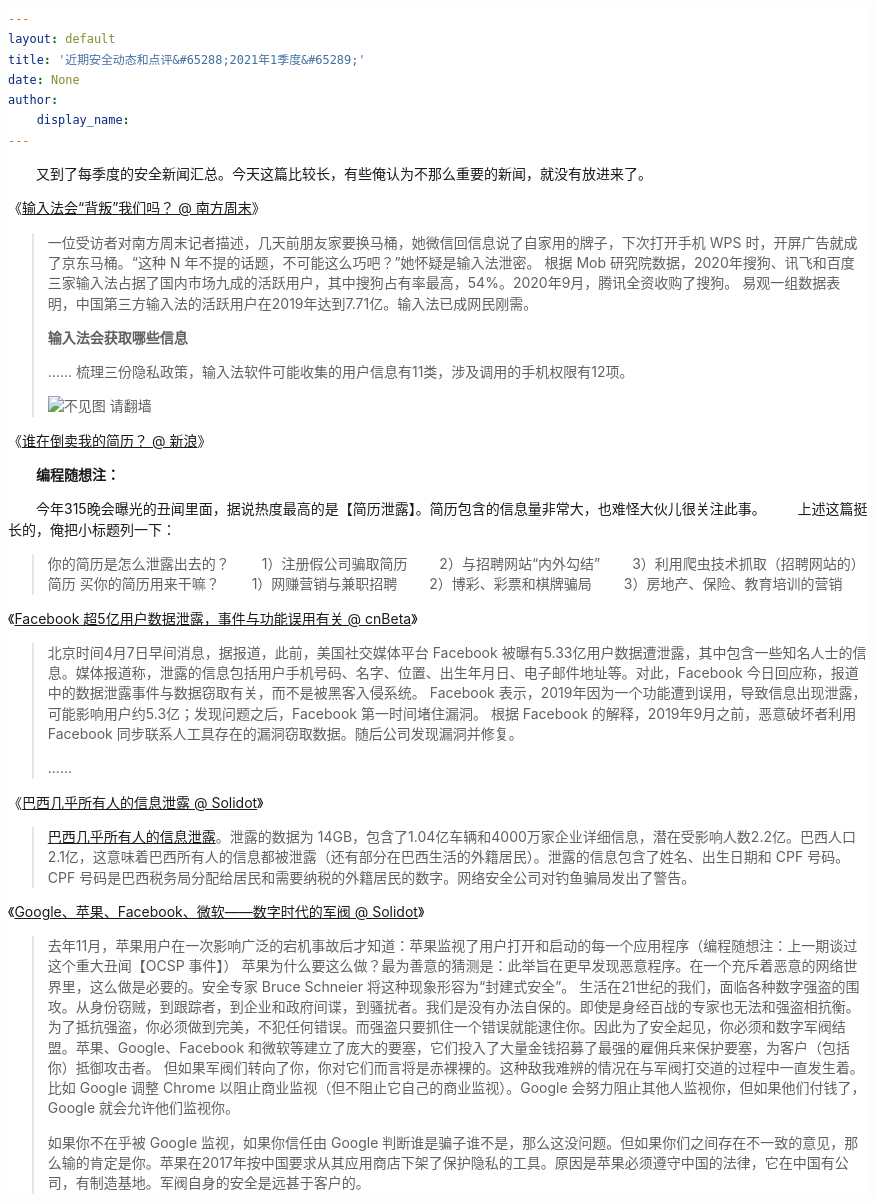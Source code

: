 ```yaml
---
layout: default
title: '近期安全动态和点评&#65288;2021年1季度&#65289;'
date: None
author:
    display_name: 
---
```


　　又到了每季度的安全新闻汇总。今天这篇比较长，有些俺认为不那么重要的新闻，就没有放进来了。  
  
  
《[输入法会“背叛”我们吗？ @ 南方周末](http://infzm.com/contents/200787)》  

> 一位受访者对南方周末记者描述，几天前朋友家要换马桶，她微信回信息说了自家用的牌子，下次打开手机 WPS 时，开屏广告就成了京东马桶。“这种 N 年不提的话题，不可能这么巧吧？”她怀疑是输入法泄密。 根据 Mob 研究院数据，2020年搜狗、讯飞和百度三家输入法占据了国内市场九成的活跃用户，其中搜狗占有率最高，54%。2020年9月，腾讯全资收购了搜狗。 易观一组数据表明，中国第三方输入法的活跃用户在2019年达到7.71亿。输入法已成网民刚需。
> 
> **输入法会获取哪些信息**
> 
> ...... 梳理三份隐私政策，输入法软件可能收集的用户信息有11类，涉及调用的手机权限有12项。
> 
> ![不见图 请翻墙](https://lh5.googleusercontent.com/9nVxRF6BT2ff8C4B-HwtU4Kf9bluP-dGuhHtrNYVBjQ97Y6Zea_Vgxn03zmuxLS6wpEowQfLE2ZGA7s3gho_Xi7AcssZZGqw9XP_N_w_w8mWtPO7GDrLmGkIpF1wnXay5Q0wnyMnhyo)

  
  
《[谁在倒卖我的简历？ @ 新浪](https://finance.sina.com.cn/jjxw/2021-03-16/doc-ikkntiam2940954.shtml)》

　　**编程随想注：**

　　今年315晚会曝光的丑闻里面，据说热度最高的是【简历泄露】。简历包含的信息量非常大，也难怪大伙儿很关注此事。 　　上述这篇挺长的，俺把小标题列一下：

> 你的简历是怎么泄露出去的？ 　　1）注册假公司骗取简历 　　2）与招聘网站“内外勾结” 　　3）利用爬虫技术抓取（招聘网站的）简历 买你的简历用来干嘛？ 　　1）网赚营销与兼职招聘 　　2）博彩、彩票和棋牌骗局 　　3）房地产、保险、教育培训的营销

  
《[Facebook 超5亿用户数据泄露，事件与功能误用有关 @ cnBeta](https://www.cnbeta.com/articles/tech/1111473.htm)》  

> 北京时间4月7日早间消息，据报道，此前，美国社交媒体平台 Facebook 被曝有5.33亿用户数据遭泄露，其中包含一些知名人士的信息。媒体报道称，泄露的信息包括用户手机号码、名字、位置、出生年月日、电子邮件地址等。对此，Facebook 今日回应称，报道中的数据泄露事件与数据窃取有关，而不是被黑客入侵系统。 Facebook 表示，2019年因为一个功能遭到误用，导致信息出现泄露，可能影响用户约5.3亿；发现问题之后，Facebook 第一时间堵住漏洞。 根据 Facebook 的解释，2019年9月之前，恶意破坏者利用 Facebook 同步联系人工具存在的漏洞窃取数据。随后公司发现漏洞并修复。
> 
> ......

  
《[巴西几乎所有人的信息泄露 @ Solidot](https://www.solidot.org/story?sid=66764)》  

> [巴西几乎所有人的信息泄露](https://tecnoblog.net/404838/exclusivo-vazamento-que-expos-220-milhoes-de-brasileiros-e-pior-do-que-se-pensava/)。泄露的数据为 14GB，包含了1.04亿车辆和4000万家企业详细信息，潜在受影响人数2.2亿。巴西人口2.1亿，这意味着巴西所有人的信息都被泄露（还有部分在巴西生活的外籍居民）。泄露的信息包含了姓名、出生日期和 CPF 号码。CPF 号码是巴西税务局分配给居民和需要纳税的外籍居民的数字。网络安全公司对钓鱼骗局发出了警告。

  
  
《[Google、苹果、Facebook、微软——数字时代的军阀 @ Solidot](https://www.solidot.org/story?sid=66677)》  

> 去年11月，苹果用户在一次影响广泛的宕机事故后才知道：苹果监视了用户打开和启动的每一个应用程序（编程随想注：上一期谈过这个重大丑闻【OCSP 事件】） 苹果为什么要这么做？最为善意的猜测是：此举旨在更早发现恶意程序。在一个充斥着恶意的网络世界里，这么做是必要的。安全专家 Bruce Schneier 将这种现象形容为“封建式安全”。 生活在21世纪的我们，面临各种数字强盗的围攻。从身份窃贼，到跟踪者，到企业和政府间谍，到骚扰者。我们是没有办法自保的。即使是身经百战的专家也无法和强盗相抗衡。为了抵抗强盗，你必须做到完美，不犯任何错误。而强盗只要抓住一个错误就能逮住你。因此为了安全起见，你必须和数字军阀结盟。苹果、Google、Facebook 和微软等建立了庞大的要塞，它们投入了大量金钱招募了最强的雇佣兵来保护要塞，为客户（包括你）抵御攻击者。 但如果军阀们转向了你，你对它们而言将是赤裸裸的。这种敌我难辨的情况在与军阀打交道的过程中一直发生着。比如 Google 调整 Chrome 以阻止商业监视（但不阻止它自己的商业监视）。Google 会努力阻止其他人监视你，但如果他们付钱了，Google 就会允许他们监视你。
> 
> 如果你不在乎被 Google 监视，如果你信任由 Google 判断谁是骗子谁不是，那么这没问题。但如果你们之间存在不一致的意见，那么输的肯定是你。苹果在2017年按中国要求从其应用商店下架了保护隐私的工具。原因是苹果必须遵守中国的法律，它在中国有公司，有制造基地。军阀自身的安全是远甚于客户的。
